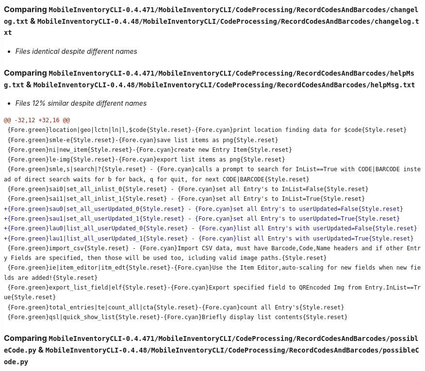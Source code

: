 ### Comparing `MobileInventoryCLI-0.4.471/MobileInventoryCLI/CodeProcessing/RecordCodesAndBarcodes/changelog.txt` & `MobileInventoryCLI-0.4.48/MobileInventoryCLI/CodeProcessing/RecordCodesAndBarcodes/changelog.txt`

 * *Files identical despite different names*

### Comparing `MobileInventoryCLI-0.4.471/MobileInventoryCLI/CodeProcessing/RecordCodesAndBarcodes/helpMsg.txt` & `MobileInventoryCLI-0.4.48/MobileInventoryCLI/CodeProcessing/RecordCodesAndBarcodes/helpMsg.txt`

 * *Files 12% similar despite different names*

```diff
@@ -32,12 +32,16 @@
 {Fore.green}location|geo|lctn|ln|l,$code{Style.reset}-{Fore.cyan}print location finding data for $code{Style.reset}
 {Fore.green}smle-e{Style.reset}-{Fore.cyan}save list items as png{Style.reset}
 {Fore.green}ni|new_item{Style.reset}-{Fore.cyan}create new Entry Item{Style.reset}
 {Fore.green}le-img{Style.reset}-{Fore.cyan}export list items as png{Style.reset}
 {Fore.green}smle,s|search|?{Style.reset} - {Fore.cyan}calls a prompt to search for InList==True with CODE|BARCODE instead of direct search waits for b for back, q for quit, for next CODE|BARCODE{Style.reset}
 {Fore.green}sai0|set_all_inlist_0{Style.reset} - {Fore.cyan}set all Entry's to InList=False{Style.reset}
 {Fore.green}sai1|set_all_inlist_1{Style.reset} - {Fore.cyan}set all Entry's to InList=True{Style.reset}
+{Fore.green}sau0|set_all_userUpdated_0{Style.reset} - {Fore.cyan}set all Entry's to userUpdated=False{Style.reset}
+{Fore.green}sau1|set_all_userUpdated_1{Style.reset} - {Fore.cyan}set all Entry's to userUpdated=True{Style.reset}
+{Fore.green}lau0|list_all_userUpdated_0{Style.reset} - {Fore.cyan}list all Entry's with userUpdated=False{Style.reset}
+{Fore.green}lau1|list_all_userUpdated_1{Style.reset} - {Fore.cyan}list all Entry's with userUpdated=True{Style.reset}
 {Fore.green}import_csv{Style.reset} - {Fore.cyan}Import CSV data, must have Barcode,Code,Name headers and if other Entry Fields are specified, then those will be used too, icluding valid image paths.{Style.reset}
 {Fore.green}ie|item_editor|itm_edt{Style.reset}-{Fore.cyan}Use the Item Editor,auto-scaling for new fields when new fields are added!{Style.reset}
 {Fore.green}export_list_field|elf{Style.reset}-{Fore.cyan}Export specified field to QREncoded Img from Entry.InList==True{Style.reset}
 {Fore.green}total_entries|te|count_all|cta{Style.reset}-{Fore.cyan}count all Entry's{Style.reset}
 {Fore.green}qsl|quick_show_list{Style.reset}-{Fore.cyan}Briefly display list contents{Style.reset}
```

### Comparing `MobileInventoryCLI-0.4.471/MobileInventoryCLI/CodeProcessing/RecordCodesAndBarcodes/possibleCode.py` & `MobileInventoryCLI-0.4.48/MobileInventoryCLI/CodeProcessing/RecordCodesAndBarcodes/possibleCode.py`
